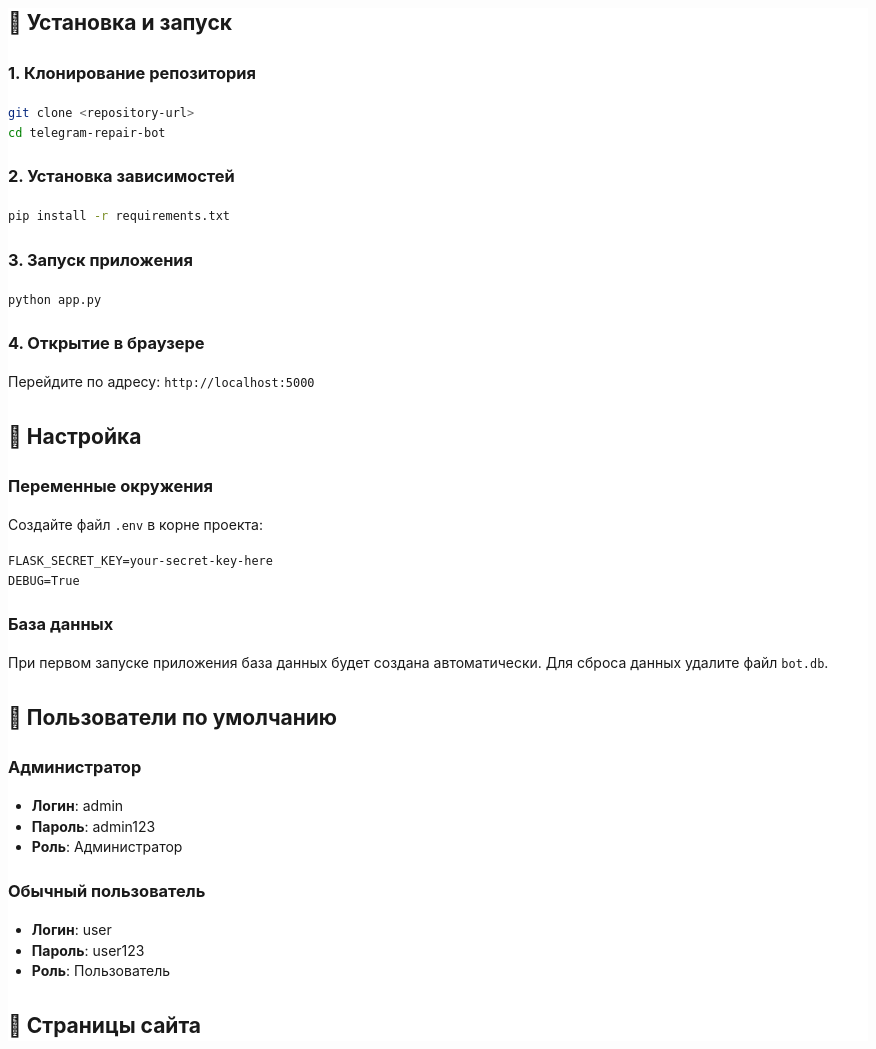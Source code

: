 ## 🚀 Установка и запуск

### 1. Клонирование репозитория
```bash
git clone <repository-url>
cd telegram-repair-bot
```

### 2. Установка зависимостей
```bash
pip install -r requirements.txt
```

### 3. Запуск приложения
```bash
python app.py
```

### 4. Открытие в браузере
Перейдите по адресу: `http://localhost:5000`

## 🔧 Настройка

### Переменные окружения
Создайте файл `.env` в корне проекта:
```env
FLASK_SECRET_KEY=your-secret-key-here
DEBUG=True
```

### База данных
При первом запуске приложения база данных будет создана автоматически. Для сброса данных удалите файл `bot.db`.

## 👥 Пользователи по умолчанию

### Администратор
- **Логин**: admin
- **Пароль**: admin123
- **Роль**: Администратор

### Обычный пользователь
- **Логин**: user
- **Пароль**: user123
- **Роль**: Пользователь

## 📱 Страницы сайта
